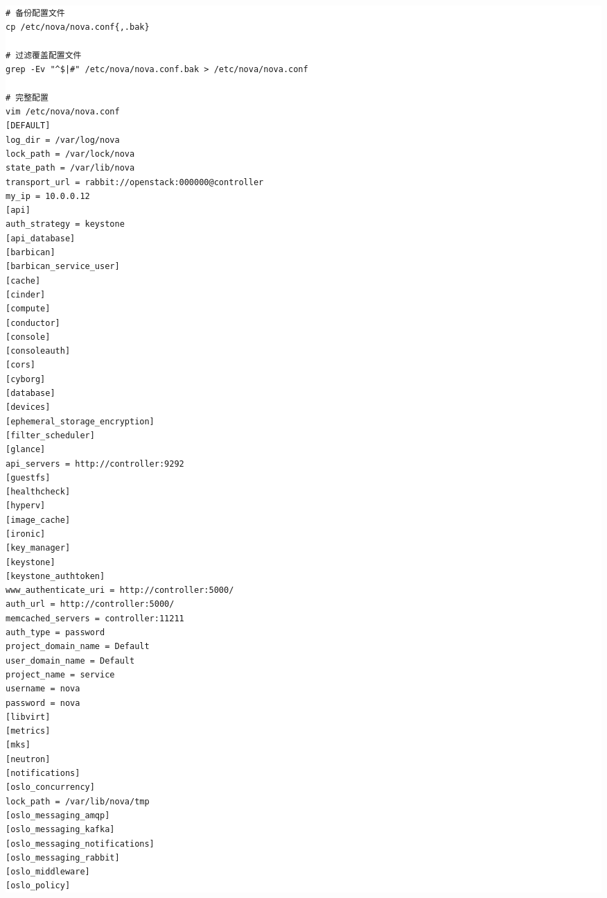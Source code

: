 ```
# 备份配置文件
cp /etc/nova/nova.conf{,.bak}

# 过滤覆盖配置文件
grep -Ev "^$|#" /etc/nova/nova.conf.bak > /etc/nova/nova.conf

# 完整配置
vim /etc/nova/nova.conf
[DEFAULT]
log_dir = /var/log/nova
lock_path = /var/lock/nova
state_path = /var/lib/nova
transport_url = rabbit://openstack:000000@controller
my_ip = 10.0.0.12
[api]
auth_strategy = keystone
[api_database]
[barbican]
[barbican_service_user]
[cache]
[cinder]
[compute]
[conductor]
[console]
[consoleauth]
[cors]
[cyborg]
[database]
[devices]
[ephemeral_storage_encryption]
[filter_scheduler]
[glance]
api_servers = http://controller:9292
[guestfs]
[healthcheck]
[hyperv]
[image_cache]
[ironic]
[key_manager]
[keystone]
[keystone_authtoken]
www_authenticate_uri = http://controller:5000/
auth_url = http://controller:5000/
memcached_servers = controller:11211
auth_type = password
project_domain_name = Default
user_domain_name = Default
project_name = service
username = nova
password = nova
[libvirt]
[metrics]
[mks]
[neutron]
[notifications]
[oslo_concurrency]
lock_path = /var/lib/nova/tmp
[oslo_messaging_amqp]
[oslo_messaging_kafka]
[oslo_messaging_notifications]
[oslo_messaging_rabbit]
[oslo_middleware]
[oslo_policy]
```
